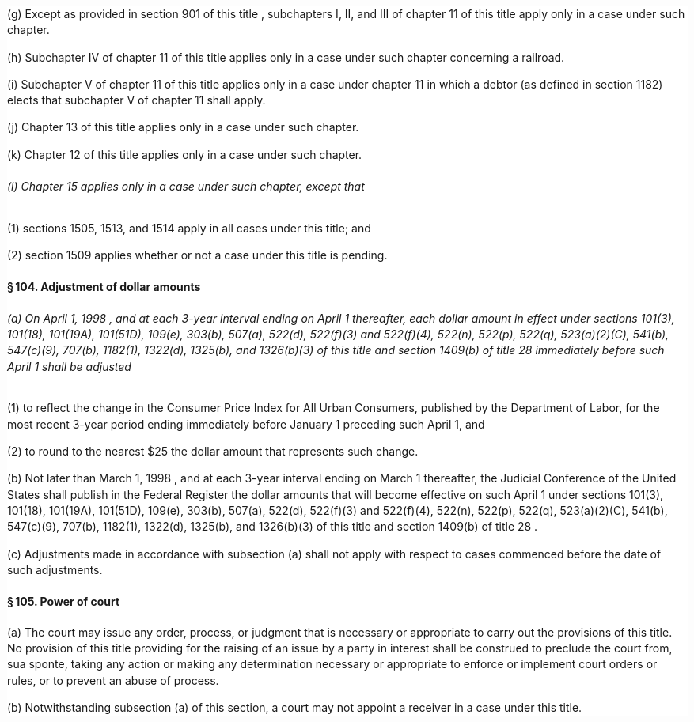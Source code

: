  (g) Except as provided in section 901 of this title , subchapters I, II, and III of chapter 11 of this title apply only in a case under such chapter.

 (h) Subchapter IV of chapter 11 of this title applies only in a case under such chapter concerning a railroad.

 (i) Subchapter V of chapter 11 of this title applies only in a case under chapter 11 in which a debtor (as defined in section 1182) elects that subchapter V of chapter 11 shall apply.

 (j) Chapter 13 of this title applies only in a case under such chapter.

 (k) Chapter 12 of this title applies only in a case under such chapter.

###### (l) Chapter 15 applies only in a case under such chapter, except that

(1) sections 1505, 1513, and 1514 apply in all cases under this title; and

(2) section 1509 applies whether or not a case under this title is pending.

#### § 104. Adjustment of dollar amounts

###### (a) On April 1, 1998 , and at each 3-year interval ending on April 1 thereafter, each dollar amount in effect under sections 101(3), 101(18), 101(19A), 101(51D), 109(e), 303(b), 507(a), 522(d), 522(f)(3) and 522(f)(4), 522(n), 522(p), 522(q), 523(a)(2)(C), 541(b), 547(c)(9), 707(b), 1182(1), 1322(d), 1325(b), and 1326(b)(3) of this title and section 1409(b) of title 28 immediately before such April 1 shall be adjusted

(1) to reflect the change in the Consumer Price Index for All Urban Consumers, published by the Department of Labor, for the most recent 3-year period ending immediately before January 1 preceding such April 1, and

(2) to round to the nearest $25 the dollar amount that represents such change.

 (b) Not later than March 1, 1998 , and at each 3-year interval ending on March 1 thereafter, the Judicial Conference of the United States shall publish in the Federal Register the dollar amounts that will become effective on such April 1 under sections 101(3), 101(18), 101(19A), 101(51D), 109(e), 303(b), 507(a), 522(d), 522(f)(3) and 522(f)(4), 522(n), 522(p), 522(q), 523(a)(2)(C), 541(b), 547(c)(9), 707(b), 1182(1), 1322(d), 1325(b), and 1326(b)(3) of this title and section 1409(b) of title 28 .

 (c) Adjustments made in accordance with subsection (a) shall not apply with respect to cases commenced before the date of such adjustments.

#### § 105. Power of court

 (a) The court may issue any order, process, or judgment that is necessary or appropriate to carry out the provisions of this title. No provision of this title providing for the raising of an issue by a party in interest shall be construed to preclude the court from, sua sponte, taking any action or making any determination necessary or appropriate to enforce or implement court orders or rules, or to prevent an abuse of process.

 (b) Notwithstanding subsection (a) of this section, a court may not appoint a receiver in a case under this title.
